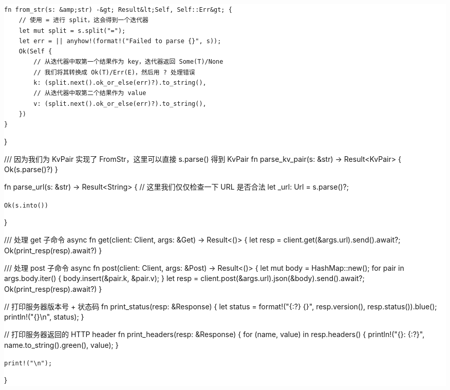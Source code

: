     fn from_str(s: &amp;str) -&gt; Result&lt;Self, Self::Err&gt; {
        // 使用 = 进行 split，这会得到一个迭代器
        let mut split = s.split("=");
        let err = || anyhow!(format!("Failed to parse {}", s));
        Ok(Self {
            // 从迭代器中取第一个结果作为 key，迭代器返回 Some(T)/None
            // 我们将其转换成 Ok(T)/Err(E)，然后用 ? 处理错误
            k: (split.next().ok_or_else(err)?).to_string(),
            // 从迭代器中取第二个结果作为 value
            v: (split.next().ok_or_else(err)?).to_string(),
        })
    }
}

/// 因为我们为 KvPair 实现了 FromStr，这里可以直接 s.parse() 得到 KvPair
fn parse_kv_pair(s: &amp;str) -&gt; Result&lt;KvPair&gt; {
    Ok(s.parse()?)
}

fn parse_url(s: &amp;str) -&gt; Result&lt;String&gt; {
    // 这里我们仅仅检查一下 URL 是否合法
    let _url: Url = s.parse()?;

    Ok(s.into())
}

/// 处理 get 子命令
async fn get(client: Client, args: &amp;Get) -&gt; Result&lt;()&gt; {
    let resp = client.get(&amp;args.url).send().await?;
    Ok(print_resp(resp).await?)
}

/// 处理 post 子命令
async fn post(client: Client, args: &amp;Post) -&gt; Result&lt;()&gt; {
    let mut body = HashMap::new();
    for pair in args.body.iter() {
        body.insert(&amp;pair.k, &amp;pair.v);
    }
    let resp = client.post(&amp;args.url).json(&amp;body).send().await?;
    Ok(print_resp(resp).await?)
}

// 打印服务器版本号 + 状态码
fn print_status(resp: &amp;Response) {
    let status = format!("{:?} {}", resp.version(), resp.status()).blue();
    println!("{}\n", status);
}

// 打印服务器返回的 HTTP header
fn print_headers(resp: &amp;Response) {
    for (name, value) in resp.headers() {
        println!("{}: {:?}", name.to_string().green(), value);
    }

    print!("\n");
}
